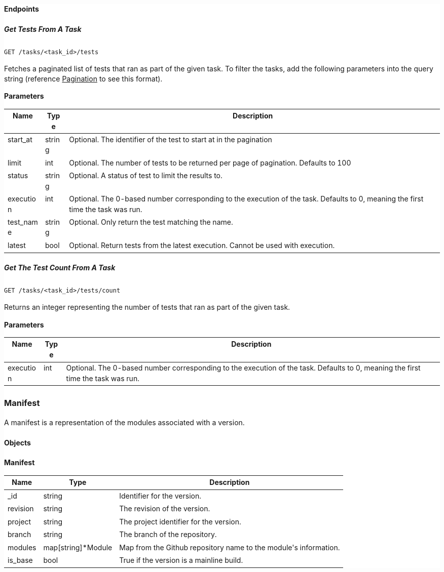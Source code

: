 #### Endpoints

##### Get Tests From A Task

    GET /tasks/<task_id>/tests

Fetches a paginated list of tests that ran as part of the given task. To
filter the tasks, add the following parameters into the query string
(reference [Pagination](REST-V2-Usage.md#pagination)
to see this format).

**Parameters**

| Name      | Type   | Description                                                                                                                      |
|-----------|--------|----------------------------------------------------------------------------------------------------------------------------------|
| start_at  | string | Optional. The identifier of the test to start at in the pagination                                                               |
| limit     | int    | Optional. The number of tests to be returned per page of pagination. Defaults to 100                                             |
| status    | string | Optional. A status of test to limit the results to.                                                                              |
| execution | int    | Optional. The 0-based number corresponding to the execution of the task. Defaults to 0, meaning the first time the task was run. |
| test_name | string | Optional. Only return the test matching the name.                                                                                |
| latest    | bool   | Optional. Return tests from the latest execution. Cannot be used with execution.                                                 |


##### Get The Test Count From A Task

    GET /tasks/<task_id>/tests/count

Returns an integer representing the number of tests that ran as part of
the given task.

**Parameters**

| Name      | Type | Description                                                                                                                      |
|-----------|------|----------------------------------------------------------------------------------------------------------------------------------|
| execution | int  | Optional. The 0-based number corresponding to the execution of the task. Defaults to 0, meaning the first time the task was run. |


### Manifest

A manifest is a representation of the modules associated with a version.

#### Objects

**Manifest**

| Name     | Type                | Description                                                      |
|----------|---------------------|------------------------------------------------------------------|
| \_id     | string              | Identifier for the version.                                      |
| revision | string              | The revision of the version.                                     |
| project  | string              | The project identifier for the version.                          |
| branch   | string              | The branch of the repository.                                    |
| modules  | map[string]\*Module | Map from the Github repository name to the module's information. |
| is_base  | bool                | True if the version is a mainline build.                         |

